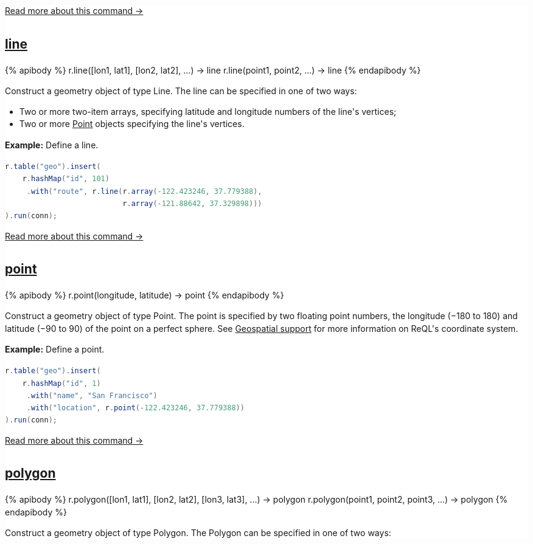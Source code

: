 [Read more about this command &rarr;](intersects/)

## [line](line/) ##

{% apibody %}
r.line([lon1, lat1], [lon2, lat2], ...) &rarr; line
r.line(point1, point2, ...) &rarr; line
{% endapibody %}

Construct a geometry object of type Line. The line can be specified in one of two ways:

* Two or more two-item arrays, specifying latitude and longitude numbers of the line's vertices;
* Two or more [Point](/api/java/point) objects specifying the line's vertices.

__Example:__ Define a line.

```java
r.table("geo").insert(
    r.hashMap("id", 101)
     .with("route", r.line(r.array(-122.423246, 37.779388),
                           r.array(-121.88642, 37.329898)))
).run(conn);
```

[Read more about this command &rarr;](line/)

## [point](point/) ##

{% apibody %}
r.point(longitude, latitude) &rarr; point
{% endapibody %}

Construct a geometry object of type Point. The point is specified by two floating point numbers, the longitude (&minus;180 to 180) and latitude (&minus;90 to 90) of the point on a perfect sphere. See [Geospatial support](/docs/geo-support/) for more information on ReQL's coordinate system.

__Example:__ Define a point.

```java
r.table("geo").insert(
    r.hashMap("id", 1)
     .with("name", "San Francisco")
     .with("location", r.point(-122.423246, 37.779388))
).run(conn);
```

[Read more about this command &rarr;](point/)

## [polygon](polygon/) ##

{% apibody %}
r.polygon([lon1, lat1], [lon2, lat2], [lon3, lat3], ...) &rarr; polygon
r.polygon(point1, point2, point3, ...) &rarr; polygon
{% endapibody %}

Construct a geometry object of type Polygon. The Polygon can be specified in one of two ways:
